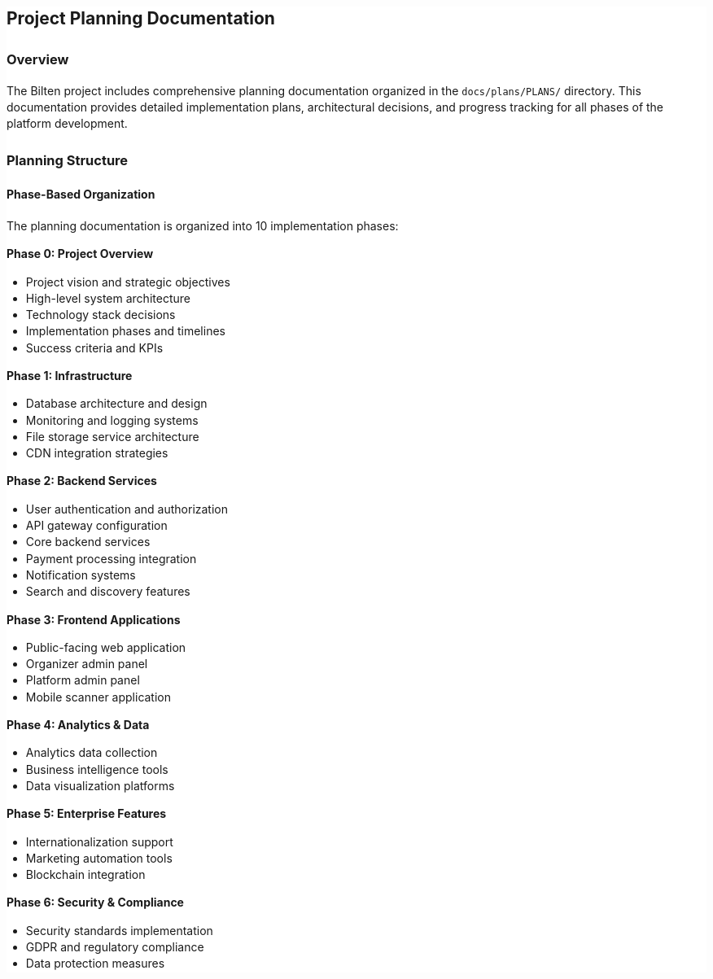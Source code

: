 
## Project Planning Documentation

### Overview
The Bilten project includes comprehensive planning documentation organized in the `docs/plans/PLANS/` directory. This documentation provides detailed implementation plans, architectural decisions, and progress tracking for all phases of the platform development.

### Planning Structure

#### Phase-Based Organization
The planning documentation is organized into 10 implementation phases:

**Phase 0: Project Overview**
- Project vision and strategic objectives
- High-level system architecture
- Technology stack decisions
- Implementation phases and timelines
- Success criteria and KPIs

**Phase 1: Infrastructure**
- Database architecture and design
- Monitoring and logging systems
- File storage service architecture
- CDN integration strategies

**Phase 2: Backend Services**
- User authentication and authorization
- API gateway configuration
- Core backend services
- Payment processing integration
- Notification systems
- Search and discovery features

**Phase 3: Frontend Applications**
- Public-facing web application
- Organizer admin panel
- Platform admin panel
- Mobile scanner application

**Phase 4: Analytics & Data**
- Analytics data collection
- Business intelligence tools
- Data visualization platforms

**Phase 5: Enterprise Features**
- Internationalization support
- Marketing automation tools
- Blockchain integration

**Phase 6: Security & Compliance**
- Security standards implementation
- GDPR and regulatory compliance
- Data protection measures
